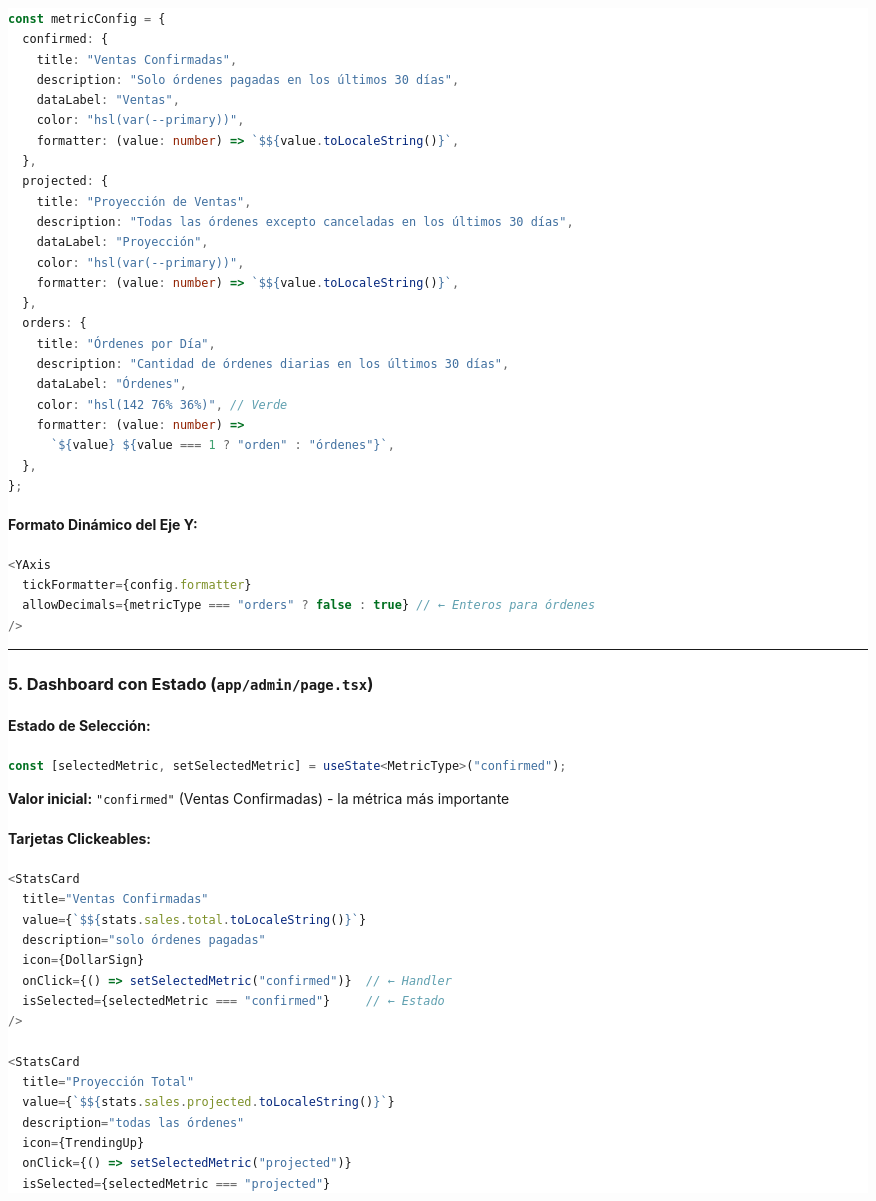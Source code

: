 ```typescript
const metricConfig = {
  confirmed: {
    title: "Ventas Confirmadas",
    description: "Solo órdenes pagadas en los últimos 30 días",
    dataLabel: "Ventas",
    color: "hsl(var(--primary))",
    formatter: (value: number) => `$${value.toLocaleString()}`,
  },
  projected: {
    title: "Proyección de Ventas",
    description: "Todas las órdenes excepto canceladas en los últimos 30 días",
    dataLabel: "Proyección",
    color: "hsl(var(--primary))",
    formatter: (value: number) => `$${value.toLocaleString()}`,
  },
  orders: {
    title: "Órdenes por Día",
    description: "Cantidad de órdenes diarias en los últimos 30 días",
    dataLabel: "Órdenes",
    color: "hsl(142 76% 36%)", // Verde
    formatter: (value: number) =>
      `${value} ${value === 1 ? "orden" : "órdenes"}`,
  },
};
```

#### Formato Dinámico del Eje Y:

```typescript
<YAxis
  tickFormatter={config.formatter}
  allowDecimals={metricType === "orders" ? false : true} // ← Enteros para órdenes
/>
```

---

### 5. **Dashboard con Estado** (`app/admin/page.tsx`)

#### Estado de Selección:

```typescript
const [selectedMetric, setSelectedMetric] = useState<MetricType>("confirmed");
```

**Valor inicial:** `"confirmed"` (Ventas Confirmadas) - la métrica más importante

#### Tarjetas Clickeables:

```typescript
<StatsCard
  title="Ventas Confirmadas"
  value={`$${stats.sales.total.toLocaleString()}`}
  description="solo órdenes pagadas"
  icon={DollarSign}
  onClick={() => setSelectedMetric("confirmed")}  // ← Handler
  isSelected={selectedMetric === "confirmed"}     // ← Estado
/>

<StatsCard
  title="Proyección Total"
  value={`$${stats.sales.projected.toLocaleString()}`}
  description="todas las órdenes"
  icon={TrendingUp}
  onClick={() => setSelectedMetric("projected")}
  isSelected={selectedMetric === "projected"}
```